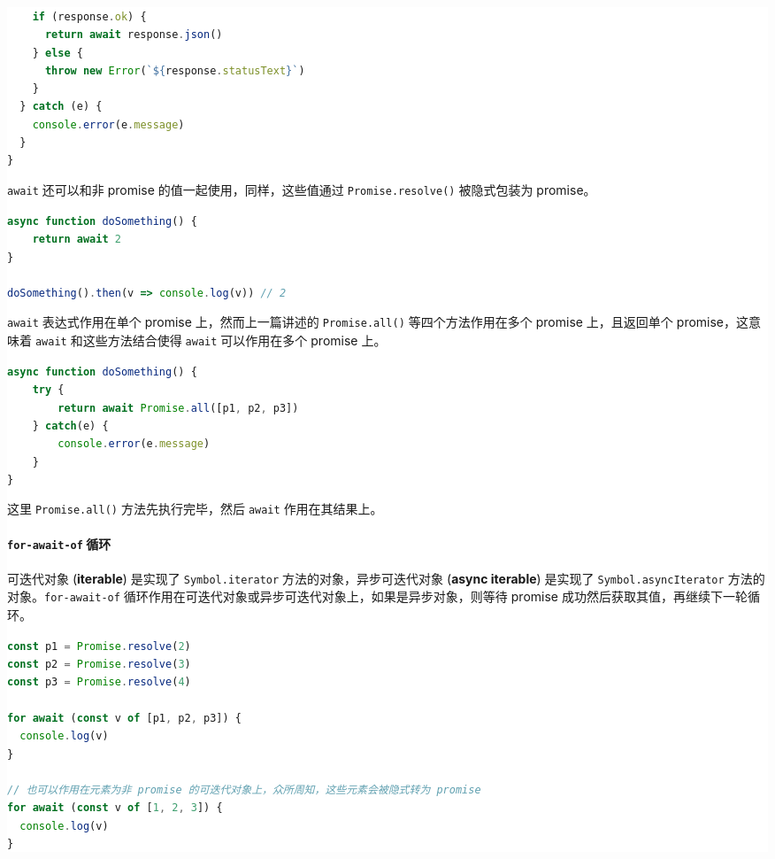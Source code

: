 ```js
    if (response.ok) {
      return await response.json()
    } else {
      throw new Error(`${response.statusText}`)
    }
  } catch (e) {
    console.error(e.message)
  }
}
```

`await` 还可以和非 promise 的值一起使用，同样，这些值通过 `Promise.resolve()` 被隐式包装为 promise。

```js
async function doSomething() {
    return await 2
}

doSomething().then(v => console.log(v)) // 2
```

`await` 表达式作用在单个 promise 上，然而上一篇讲述的 `Promise.all()` 等四个方法作用在多个 promise 上，且返回单个 promise，这意味着 `await` 和这些方法结合使得 
`await` 可以作用在多个 promise 上。

```js
async function doSomething() {
    try {
        return await Promise.all([p1, p2, p3])
    } catch(e) {
        console.error(e.message)
    }
}
```

这里 `Promise.all()` 方法先执行完毕，然后 `await` 作用在其结果上。

#### `for-await-of` 循环

可迭代对象 (**iterable**) 是实现了 `Symbol.iterator` 方法的对象，异步可迭代对象 (**async iterable**) 是实现了 `Symbol.asyncIterator` 
方法的对象。`for-await-of` 循环作用在可迭代对象或异步可迭代对象上，如果是异步对象，则等待 promise 成功然后获取其值，再继续下一轮循环。

```js
const p1 = Promise.resolve(2)
const p2 = Promise.resolve(3)
const p3 = Promise.resolve(4)

for await (const v of [p1, p2, p3]) {
  console.log(v)
}

// 也可以作用在元素为非 promise 的可迭代对象上，众所周知，这些元素会被隐式转为 promise
for await (const v of [1, 2, 3]) {
  console.log(v)
}
```

